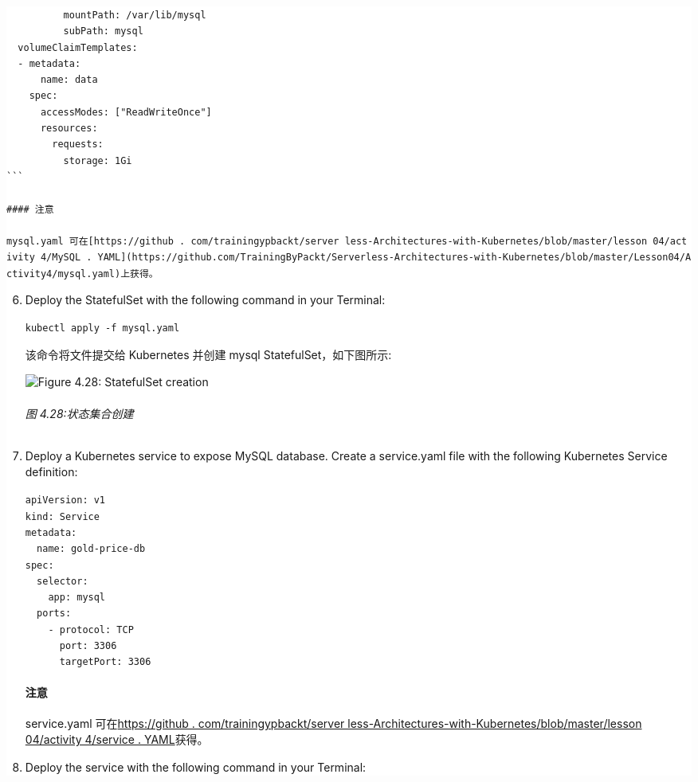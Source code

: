               mountPath: /var/lib/mysql
              subPath: mysql
      volumeClaimTemplates:
      - metadata:
          name: data
        spec:
          accessModes: ["ReadWriteOnce"]
          resources:
            requests:
              storage: 1Gi
    ```

    #### 注意

    mysql.yaml 可在[https://github . com/trainingypbackt/server less-Architectures-with-Kubernetes/blob/master/lesson 04/activity 4/MySQL . YAML](https://github.com/TrainingByPackt/Serverless-Architectures-with-Kubernetes/blob/master/Lesson04/Activity4/mysql.yaml)上获得。

6.  Deploy the StatefulSet with the following command in your Terminal:

    ```
    kubectl apply -f mysql.yaml
    ```

    该命令将文件提交给 Kubernetes 并创建 mysql StatefulSet，如下图所示:

    ![Figure 4.28: StatefulSet creation ](image/C12607_04_28.jpg)

    ###### 图 4.28:状态集合创建

7.  Deploy a Kubernetes service to expose MySQL database. Create a service.yaml file with the following Kubernetes Service definition:

    ```
    apiVersion: v1
    kind: Service
    metadata:
      name: gold-price-db
    spec:
      selector:
        app: mysql
      ports:
        - protocol: TCP
          port: 3306
          targetPort: 3306
    ```

    #### 注意

    service.yaml 可在[https://github . com/trainingypbackt/server less-Architectures-with-Kubernetes/blob/master/lesson 04/activity 4/service . YAML](https://github.com/TrainingByPackt/Serverless-Architectures-with-Kubernetes/blob/master/Lesson04/Activity4/service.yaml)获得。

8.  Deploy the service with the following command in your Terminal:
